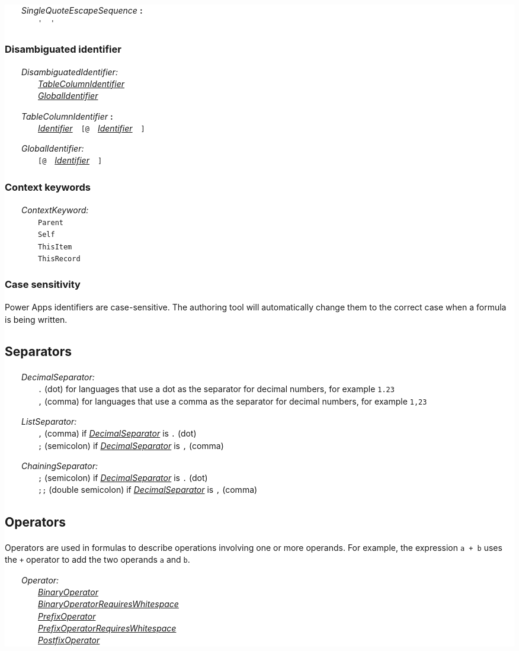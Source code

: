 &emsp;&emsp;<a name="SingleQuoteEscapeSequence"></a>*SingleQuoteEscapeSequence* **:**<br>
&emsp;&emsp;&emsp;&emsp;`'`&emsp;`'`<br>

### Disambiguated identifier

&emsp;&emsp;<a name="DisambiguatedIdentifier"></a>*DisambiguatedIdentifier:*<br>
&emsp;&emsp;&emsp;&emsp;*[TableColumnIdentifier](#TableColumnIdentifier)*<br>
&emsp;&emsp;&emsp;&emsp;*[GlobalIdentifier](#GlobalIdentifier)*<br>

&emsp;&emsp;<a name="TableColumnIdentifier"></a>*TableColumnIdentifier* **:**<br>
&emsp;&emsp;&emsp;&emsp;*[Identifier](#Identifier)*&emsp;`[@`&emsp;*[Identifier](#Identifier)*&emsp;`]`<br>

&emsp;&emsp;<a name="GlobalIdentifier"></a>*GlobalIdentifier:*<br>
&emsp;&emsp;&emsp;&emsp;`[@`&emsp;*[Identifier](#Identifier)*&emsp;`]`<br>

### Context keywords

&emsp;&emsp;<a name="ContextKeyword"></a>*ContextKeyword:*<br>
&emsp;&emsp;&emsp;&emsp;`Parent`<br>
&emsp;&emsp;&emsp;&emsp;`Self`<br>
&emsp;&emsp;&emsp;&emsp;`ThisItem`<br>
&emsp;&emsp;&emsp;&emsp;`ThisRecord`<br>

### Case sensitivity

Power Apps identifiers are case-sensitive. The authoring tool will automatically change them to the correct case when a formula is being written.

## Separators

&emsp;&emsp;<a name="DecimalSeparator"></a>*DecimalSeparator:*<br>
&emsp;&emsp;&emsp;&emsp;`.` (dot) for languages that use a dot as the separator for decimal numbers, for example `1.23`<br>
&emsp;&emsp;&emsp;&emsp;`,` (comma) for languages that use a comma as the separator for decimal numbers, for example `1,23`<br>

&emsp;&emsp;<a name="ListSeparator"></a>*ListSeparator:*<br>
&emsp;&emsp;&emsp;&emsp;`,` (comma) if *[DecimalSeparator](#DecimalSeparator)* is `.` (dot)<br>
&emsp;&emsp;&emsp;&emsp;`;` (semicolon) if *[DecimalSeparator](#DecimalSeparator)* is `,` (comma)<br>

&emsp;&emsp;<a name="ChainingSeparator"></a>*ChainingSeparator:*<br>
&emsp;&emsp;&emsp;&emsp;`;` (semicolon) if *[DecimalSeparator](#DecimalSeparator)* is `.` (dot)<br>
&emsp;&emsp;&emsp;&emsp;`;;` (double semicolon) if *[DecimalSeparator](#DecimalSeparator)* is `,` (comma)<br>

## Operators

Operators are used in formulas to describe operations involving one or more operands. For example, the expression `a + b` uses the `+` operator to add the two operands `a` and `b`.

&emsp;&emsp;<a name="Operator"></a>*Operator:*<br>
&emsp;&emsp;&emsp;&emsp;*[BinaryOperator](#BinaryOperator)*<br>
&emsp;&emsp;&emsp;&emsp;*[BinaryOperatorRequiresWhitespace](#BinaryOperatorRequiresWhitespace)*<br>
&emsp;&emsp;&emsp;&emsp;*[PrefixOperator](#PrefixOperator)*<br>
&emsp;&emsp;&emsp;&emsp;*[PrefixOperatorRequiresWhitespace](#PrefixOperatorRequiresWhitespace)*<br>
&emsp;&emsp;&emsp;&emsp;*[PostfixOperator](#PostfixOperator)*<br>
